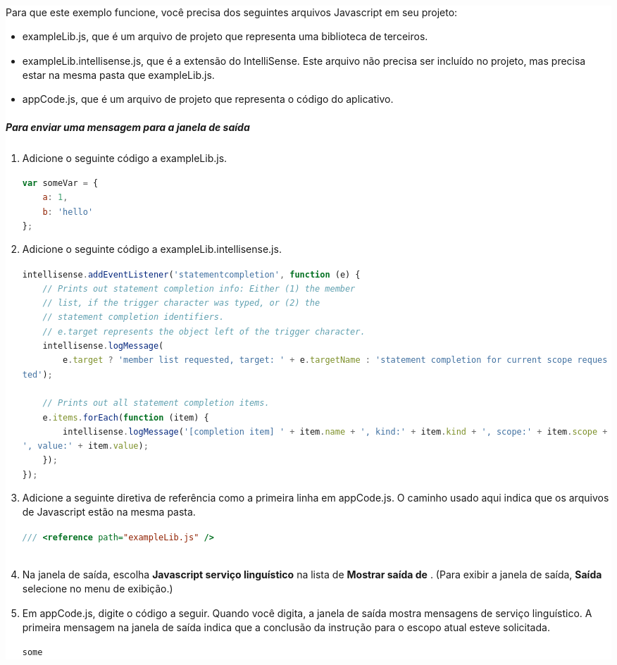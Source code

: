  Para que este exemplo funcione, você precisa dos seguintes arquivos Javascript em seu projeto:  
  
-   exampleLib.js, que é um arquivo de projeto que representa uma biblioteca de terceiros.  
  
-   exampleLib.intellisense.js, que é a extensão do IntelliSense.  Este arquivo não precisa ser incluído no projeto, mas precisa estar na mesma pasta que exampleLib.js.  
  
-   appCode.js, que é um arquivo de projeto que representa o código do aplicativo.  
  
##### Para enviar uma mensagem para a janela de saída  
  
1.  Adicione o seguinte código a exampleLib.js.  
  
    ```javascript  
    var someVar = {  
        a: 1,  
        b: 'hello'  
    };  
    ```  
  
2.  Adicione o seguinte código a exampleLib.intellisense.js.  
  
    ```javascript  
    intellisense.addEventListener('statementcompletion', function (e) {  
        // Prints out statement completion info: Either (1) the member   
        // list, if the trigger character was typed, or (2) the   
        // statement completion identifiers.  
        // e.target represents the object left of the trigger character.  
        intellisense.logMessage(  
            e.target ? 'member list requested, target: ' + e.targetName : 'statement completion for current scope requested');  
  
        // Prints out all statement completion items.  
        e.items.forEach(function (item) {  
            intellisense.logMessage('[completion item] ' + item.name + ', kind:' + item.kind + ', scope:' + item.scope + ', value:' + item.value);  
        });  
    });  
    ```  
  
3.  Adicione a seguinte diretiva de referência como a primeira linha em appCode.js.  O caminho usado aqui indica que os arquivos de Javascript estão na mesma pasta.  
  
    ```javascript  
    /// <reference path="exampleLib.js" />  
  
    ```  
  
4.  Na janela de saída, escolha **Javascript serviço linguístico** na lista de **Mostrar saída de** .  \(Para exibir a janela de saída, **Saída** selecione no menu de exibição.\)  
  
5.  Em appCode.js, digite o código a seguir.  Quando você digita, a janela de saída mostra mensagens de serviço linguístico.  A primeira mensagem na janela de saída indica que a conclusão da instrução para o escopo atual esteve solicitada.  
  
    ```javascript  
    some  
    ```  
  